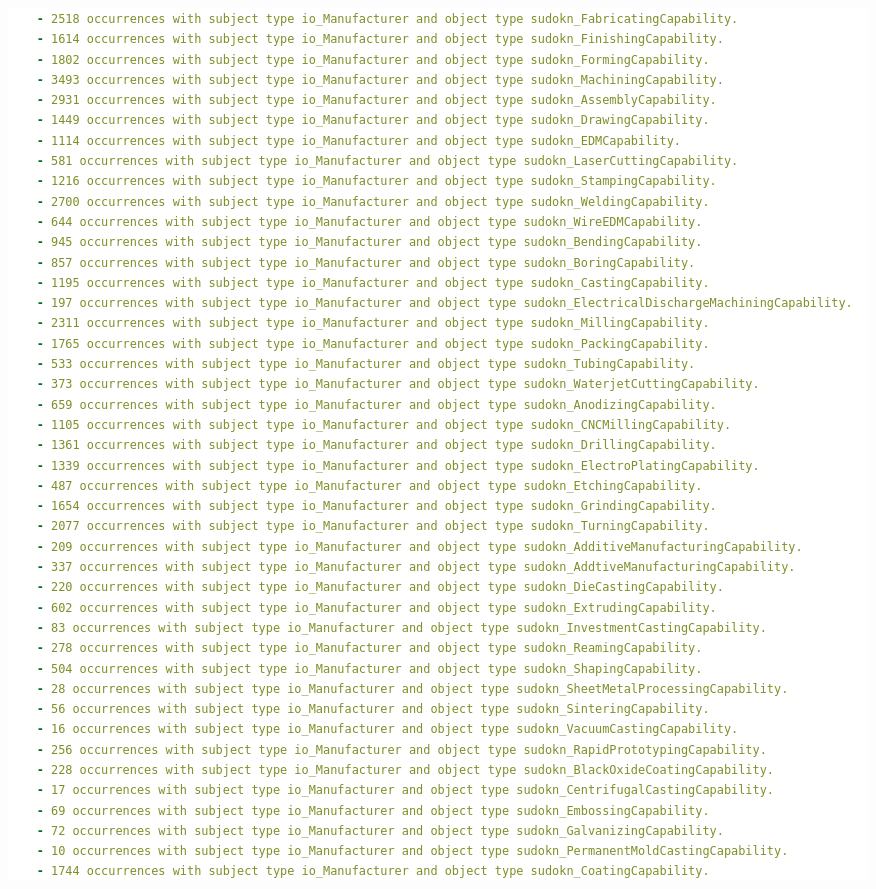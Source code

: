 ```yaml
    - 2518 occurrences with subject type io_Manufacturer and object type sudokn_FabricatingCapability.
    - 1614 occurrences with subject type io_Manufacturer and object type sudokn_FinishingCapability.
    - 1802 occurrences with subject type io_Manufacturer and object type sudokn_FormingCapability.
    - 3493 occurrences with subject type io_Manufacturer and object type sudokn_MachiningCapability.
    - 2931 occurrences with subject type io_Manufacturer and object type sudokn_AssemblyCapability.
    - 1449 occurrences with subject type io_Manufacturer and object type sudokn_DrawingCapability.
    - 1114 occurrences with subject type io_Manufacturer and object type sudokn_EDMCapability.
    - 581 occurrences with subject type io_Manufacturer and object type sudokn_LaserCuttingCapability.
    - 1216 occurrences with subject type io_Manufacturer and object type sudokn_StampingCapability.
    - 2700 occurrences with subject type io_Manufacturer and object type sudokn_WeldingCapability.
    - 644 occurrences with subject type io_Manufacturer and object type sudokn_WireEDMCapability.
    - 945 occurrences with subject type io_Manufacturer and object type sudokn_BendingCapability.
    - 857 occurrences with subject type io_Manufacturer and object type sudokn_BoringCapability.
    - 1195 occurrences with subject type io_Manufacturer and object type sudokn_CastingCapability.
    - 197 occurrences with subject type io_Manufacturer and object type sudokn_ElectricalDischargeMachiningCapability.
    - 2311 occurrences with subject type io_Manufacturer and object type sudokn_MillingCapability.
    - 1765 occurrences with subject type io_Manufacturer and object type sudokn_PackingCapability.
    - 533 occurrences with subject type io_Manufacturer and object type sudokn_TubingCapability.
    - 373 occurrences with subject type io_Manufacturer and object type sudokn_WaterjetCuttingCapability.
    - 659 occurrences with subject type io_Manufacturer and object type sudokn_AnodizingCapability.
    - 1105 occurrences with subject type io_Manufacturer and object type sudokn_CNCMillingCapability.
    - 1361 occurrences with subject type io_Manufacturer and object type sudokn_DrillingCapability.
    - 1339 occurrences with subject type io_Manufacturer and object type sudokn_ElectroPlatingCapability.
    - 487 occurrences with subject type io_Manufacturer and object type sudokn_EtchingCapability.
    - 1654 occurrences with subject type io_Manufacturer and object type sudokn_GrindingCapability.
    - 2077 occurrences with subject type io_Manufacturer and object type sudokn_TurningCapability.
    - 209 occurrences with subject type io_Manufacturer and object type sudokn_AdditiveManufacturingCapability.
    - 337 occurrences with subject type io_Manufacturer and object type sudokn_AddtiveManufacturingCapability.
    - 220 occurrences with subject type io_Manufacturer and object type sudokn_DieCastingCapability.
    - 602 occurrences with subject type io_Manufacturer and object type sudokn_ExtrudingCapability.
    - 83 occurrences with subject type io_Manufacturer and object type sudokn_InvestmentCastingCapability.
    - 278 occurrences with subject type io_Manufacturer and object type sudokn_ReamingCapability.
    - 504 occurrences with subject type io_Manufacturer and object type sudokn_ShapingCapability.
    - 28 occurrences with subject type io_Manufacturer and object type sudokn_SheetMetalProcessingCapability.
    - 56 occurrences with subject type io_Manufacturer and object type sudokn_SinteringCapability.
    - 16 occurrences with subject type io_Manufacturer and object type sudokn_VacuumCastingCapability.
    - 256 occurrences with subject type io_Manufacturer and object type sudokn_RapidPrototypingCapability.
    - 228 occurrences with subject type io_Manufacturer and object type sudokn_BlackOxideCoatingCapability.
    - 17 occurrences with subject type io_Manufacturer and object type sudokn_CentrifugalCastingCapability.
    - 69 occurrences with subject type io_Manufacturer and object type sudokn_EmbossingCapability.
    - 72 occurrences with subject type io_Manufacturer and object type sudokn_GalvanizingCapability.
    - 10 occurrences with subject type io_Manufacturer and object type sudokn_PermanentMoldCastingCapability.
    - 1744 occurrences with subject type io_Manufacturer and object type sudokn_CoatingCapability.
```
